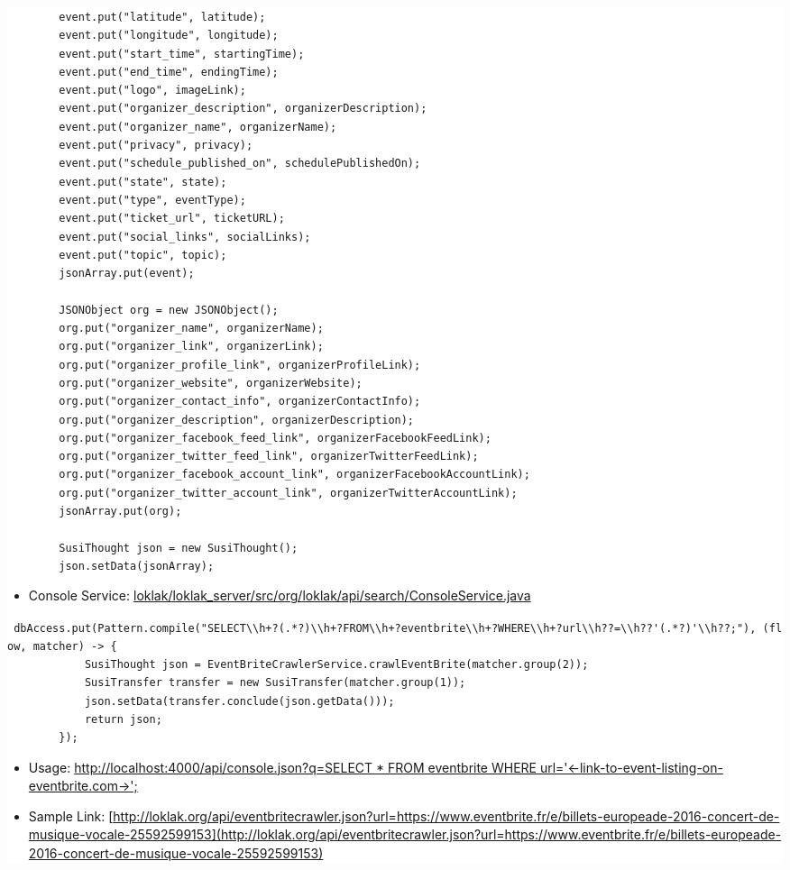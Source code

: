 ```
		event.put("latitude", latitude);
		event.put("longitude", longitude);
		event.put("start_time", startingTime);
		event.put("end_time", endingTime);
		event.put("logo", imageLink);
		event.put("organizer_description", organizerDescription);
		event.put("organizer_name", organizerName);
		event.put("privacy", privacy);
		event.put("schedule_published_on", schedulePublishedOn);
		event.put("state", state);
		event.put("type", eventType);
		event.put("ticket_url", ticketURL);
		event.put("social_links", socialLinks);
		event.put("topic", topic);
		jsonArray.put(event);

		JSONObject org = new JSONObject();
		org.put("organizer_name", organizerName);
		org.put("organizer_link", organizerLink);
		org.put("organizer_profile_link", organizerProfileLink);
		org.put("organizer_website", organizerWebsite);
		org.put("organizer_contact_info", organizerContactInfo);
		org.put("organizer_description", organizerDescription);
		org.put("organizer_facebook_feed_link", organizerFacebookFeedLink);
		org.put("organizer_twitter_feed_link", organizerTwitterFeedLink);
		org.put("organizer_facebook_account_link", organizerFacebookAccountLink);
		org.put("organizer_twitter_account_link", organizerTwitterAccountLink);
		jsonArray.put(org);
		
		SusiThought json = new SusiThought();
		json.setData(jsonArray);
```

* Console Service: [loklak/loklak_server/src/org/loklak/api/search/ConsoleService.java](https://github.com/loklak/loklak_server/blob/development/src/org/loklak/api/search/ConsoleService.java)
```
 dbAccess.put(Pattern.compile("SELECT\\h+?(.*?)\\h+?FROM\\h+?eventbrite\\h+?WHERE\\h+?url\\h??=\\h??'(.*?)'\\h??;"), (flow, matcher) -> {
            SusiThought json = EventBriteCrawlerService.crawlEventBrite(matcher.group(2));
            SusiTransfer transfer = new SusiTransfer(matcher.group(1));
            json.setData(transfer.conclude(json.getData()));
            return json;
        });
```
* Usage: [http://localhost:4000/api/console.json?q=SELECT * FROM eventbrite WHERE url='<-link-to-event-listing-on-eventbrite.com->';
](http://localhost:4000/api/console.json?q=SELECT%20*%20FROM%20eventbrite%20WHERE%20url=%27https://www.eventbrite.fr/e/billets-europeade-2016-concert-de-musique-vocale-25592599153?aff=es2%27;
)

* Sample Link: [http://loklak.org/api/eventbritecrawler.json?url=https://www.eventbrite.fr/e/billets-europeade-2016-concert-de-musique-vocale-25592599153](http://loklak.org/api/eventbritecrawler.json?url=https://www.eventbrite.fr/e/billets-europeade-2016-concert-de-musique-vocale-25592599153)

